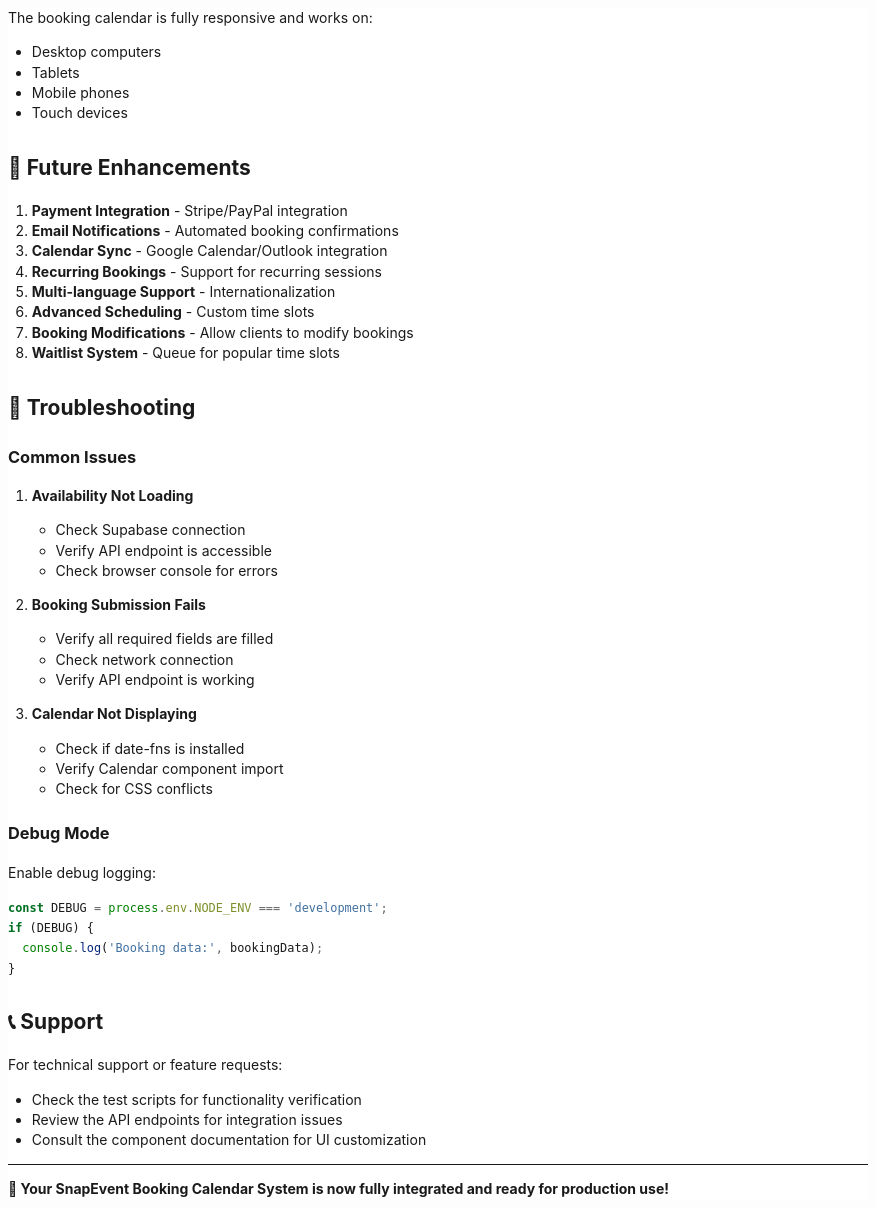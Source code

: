 The booking calendar is fully responsive and works on:
- Desktop computers
- Tablets
- Mobile phones
- Touch devices

## 🎯 Future Enhancements

1. **Payment Integration** - Stripe/PayPal integration
2. **Email Notifications** - Automated booking confirmations
3. **Calendar Sync** - Google Calendar/Outlook integration
4. **Recurring Bookings** - Support for recurring sessions
5. **Multi-language Support** - Internationalization
6. **Advanced Scheduling** - Custom time slots
7. **Booking Modifications** - Allow clients to modify bookings
8. **Waitlist System** - Queue for popular time slots

## 🐛 Troubleshooting

### Common Issues

1. **Availability Not Loading**
   - Check Supabase connection
   - Verify API endpoint is accessible
   - Check browser console for errors

2. **Booking Submission Fails**
   - Verify all required fields are filled
   - Check network connection
   - Verify API endpoint is working

3. **Calendar Not Displaying**
   - Check if date-fns is installed
   - Verify Calendar component import
   - Check for CSS conflicts

### Debug Mode

Enable debug logging:

```typescript
const DEBUG = process.env.NODE_ENV === 'development';
if (DEBUG) {
  console.log('Booking data:', bookingData);
}
```

## 📞 Support

For technical support or feature requests:
- Check the test scripts for functionality verification
- Review the API endpoints for integration issues
- Consult the component documentation for UI customization

---

**🎉 Your SnapEvent Booking Calendar System is now fully integrated and ready for production use!**
